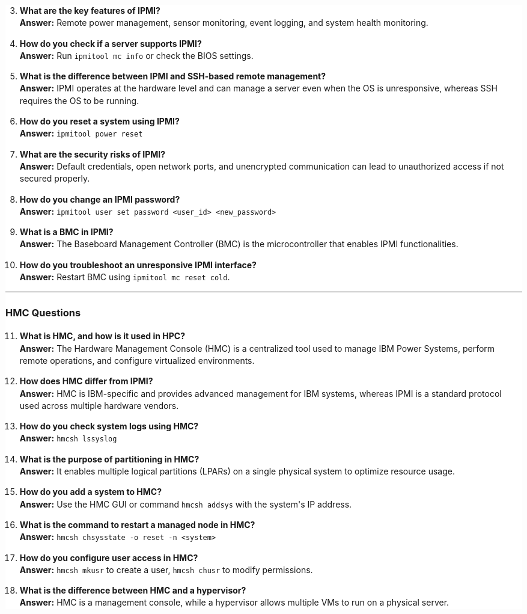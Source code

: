 3. **What are the key features of IPMI?**  
   **Answer:** Remote power management, sensor monitoring, event logging, and system health monitoring.  

4. **How do you check if a server supports IPMI?**  
   **Answer:** Run `ipmitool mc info` or check the BIOS settings.  

5. **What is the difference between IPMI and SSH-based remote management?**  
   **Answer:** IPMI operates at the hardware level and can manage a server even when the OS is unresponsive, whereas SSH requires the OS to be running.  

6. **How do you reset a system using IPMI?**  
   **Answer:** `ipmitool power reset`  

7. **What are the security risks of IPMI?**  
   **Answer:** Default credentials, open network ports, and unencrypted communication can lead to unauthorized access if not secured properly.  

8. **How do you change an IPMI password?**  
   **Answer:** `ipmitool user set password <user_id> <new_password>`  

9. **What is a BMC in IPMI?**  
   **Answer:** The Baseboard Management Controller (BMC) is the microcontroller that enables IPMI functionalities.  

10. **How do you troubleshoot an unresponsive IPMI interface?**  
   **Answer:** Restart BMC using `ipmitool mc reset cold`.  

---

### **HMC Questions**  
11. **What is HMC, and how is it used in HPC?**  
   **Answer:** The Hardware Management Console (HMC) is a centralized tool used to manage IBM Power Systems, perform remote operations, and configure virtualized environments.  

12. **How does HMC differ from IPMI?**  
   **Answer:** HMC is IBM-specific and provides advanced management for IBM systems, whereas IPMI is a standard protocol used across multiple hardware vendors.  

13. **How do you check system logs using HMC?**  
   **Answer:** `hmcsh lssyslog`  

14. **What is the purpose of partitioning in HMC?**  
   **Answer:** It enables multiple logical partitions (LPARs) on a single physical system to optimize resource usage.  

15. **How do you add a system to HMC?**  
   **Answer:** Use the HMC GUI or command `hmcsh addsys` with the system's IP address.  

16. **What is the command to restart a managed node in HMC?**  
   **Answer:** `hmcsh chsysstate -o reset -n <system>`  

17. **How do you configure user access in HMC?**  
   **Answer:** `hmcsh mkusr` to create a user, `hmcsh chusr` to modify permissions.  

18. **What is the difference between HMC and a hypervisor?**  
   **Answer:** HMC is a management console, while a hypervisor allows multiple VMs to run on a physical server.  
